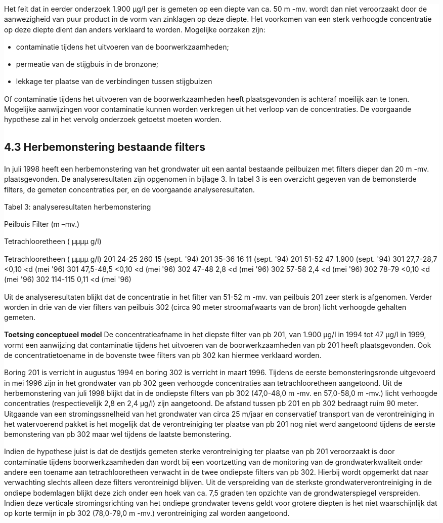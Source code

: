 Het feit dat in eerder onderzoek 1.900 μg/l per is gemeten op een diepte van ca. 50 m -mv. wordt dan niet veroorzaakt door de aanwezigheid van puur product in de vorm van zinklagen op deze diepte. Het voorkomen van een sterk verhoogde concentratie op deze diepte dient dan anders verklaard te worden. Mogelijke oorzaken zijn: 

- contaminatie tijdens het uitvoeren van de boorwerkzaamheden; 

- permeatie van de stijgbuis in de bronzone; 

- lekkage ter plaatse van de verbindingen tussen stijgbuizen 

Of contaminatie tijdens het uitvoeren van de boorwerkzaamheden heeft plaatsgevonden is achteraf moeilijk aan te tonen. Mogelijke aanwijzingen voor contaminatie kunnen worden verkregen uit het verloop van de concentraties. De voorgaande hypothese zal in het vervolg onderzoek getoetst moeten worden. 

## 4.3 Herbemonstering bestaande filters 

In juli 1998 heeft een herbemonstering van het grondwater uit een aantal bestaande peilbuizen met filters dieper dan 20 m -mv. plaatsgevonden. De analyseresultaten zijn opgenomen in bijlage 3. In tabel 3 is een overzicht gegeven van de bemonsterde filters, de gemeten concentraties per, en de voorgaande analyseresultaten. 

Tabel 3: analyseresultaten herbemonstering 

 Peilbuis Filter (m –mv.) 

 Tetrachlooretheen ( μμμμ g/l) 

 Tetrachlooretheen ( μμμμ g/l) 201 24-25 260 15 (sept. '94) 201 35-36 16 11 (sept. '94) 201 51-52 47 1.900 (sept. '94) 301 27,7-28,7 <0,10 <d (mei '96) 301 47,5-48,5 <0,10 <d (mei '96) 302 47-48 2,8 <d (mei '96) 302 57-58 2,4 <d (mei '96) 302 78-79 <0,10 <d (mei '96) 302 114-115 0,11 <d (mei '96) 

Uit de analyseresultaten blijkt dat de concentratie in het filter van 51-52 m -mv. van peilbuis 201 zeer sterk is afgenomen. Verder worden in drie van de vier filters van peilbuis 302 (circa 90 meter stroomafwaarts van de bron) licht verhoogde gehalten gemeten. 

**Toetsing conceptueel model** De concentratieafname in het diepste filter van pb 201, van 1.900 μg/l in 1994 tot 47 μg/l in 1999, vormt een aanwijzing dat contaminatie tijdens het uitvoeren van de boorwerkzaamheden van pb 201 heeft plaatsgevonden. Ook de concentratietoename in de bovenste twee filters van pb 302 kan hiermee verklaard worden. 


Boring 201 is verricht in augustus 1994 en boring 302 is verricht in maart 1996. Tijdens de eerste bemonsteringsronde uitgevoerd in mei 1996 zijn in het grondwater van pb 302 geen verhoogde concentraties aan tetrachlooretheen aangetoond. Uit de herbemonstering van juli 1998 blijkt dat in de ondiepste filters van pb 302 (47,0-48,0 m -mv. en 57,0-58,0 m -mv.) licht verhoogde concentraties (respectievelijk 2,8 en 2,4 μg/l) zijn aangetoond. De afstand tussen pb 201 en pb 302 bedraagt ruim 90 meter. Uitgaande van een stromingssnelheid van het grondwater van circa 25 m/jaar en conservatief transport van de verontreiniging in het watervoerend pakket is het mogelijk dat de verontreiniging ter plaatse van pb 201 nog niet werd aangetoond tijdens de eerste bemonstering van pb 302 maar wel tijdens de laatste bemonstering. 

Indien de hypothese juist is dat de destijds gemeten sterke verontreiniging ter plaatse van pb 201 veroorzaakt is door contaminatie tijdens boorwerkzaamheden dan wordt bij een voortzetting van de monitoring van de grondwaterkwaliteit onder andere een toename aan tetrachlooretheen verwacht in de twee ondiepste filters van pb 302. Hierbij wordt opgemerkt dat naar verwachting slechts alleen deze filters verontreinigd blijven. Uit de verspreiding van de sterkste grondwaterverontreiniging in de ondiepe bodemlagen blijkt deze zich onder een hoek van ca. 7,5 graden ten opzichte van de grondwaterspiegel verspreiden. Indien deze verticale stromingsrichting van het ondiepe grondwater tevens geldt voor grotere diepten is het niet waarschijnlijk dat op korte termijn in pb 302 (78,0-79,0 m -mv.) verontreiniging zal worden aangetoond. 
